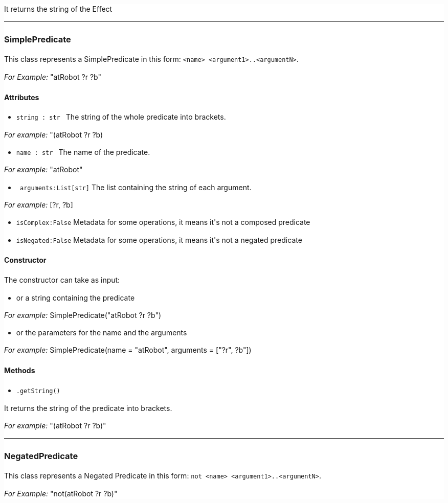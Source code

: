 It returns the string of the Effect

------

### SimplePredicate

This class represents a SimplePredicate in this form: ```<name> <argument1>..<argumentN>```.<br>

*For Example:* "atRobot ?r ?b"

  

#### Attributes

*  ```string : str ``` The string of the whole predicate into brackets. <br>

*For example:* "(atRobot ?r ?b)

*  ```name : str ``` The name of the predicate. <br>

*For example:* "atRobot"

*  ``` arguments:List[str]``` The list containing the string of each argument. <br>

*For example:* [?r, ?b]

*  ```isComplex:False``` Metadata for some operations, it means it's not a composed predicate

*  ```isNegated:False``` Metadata for some operations, it means it's not a negated predicate

  

#### Constructor

The constructor can take as input:

* or a string containing the predicate <br>

*For example:* SimplePredicate("atRobot ?r ?b")

* or the parameters for the name and the arguments <br>

*For example:* SimplePredicate(name = "atRobot", arguments = ["?r", ?b"])

#### Methods

*  ```.getString()```

It returns the string of the predicate into brackets. <br>

*For example:* "(atRobot ?r ?b)"

------

### NegatedPredicate

This class represents a Negated Predicate in this form: ```not <name> <argument1>..<argumentN>```.<br>

*For Example:* "not(atRobot ?r ?b)"

  

